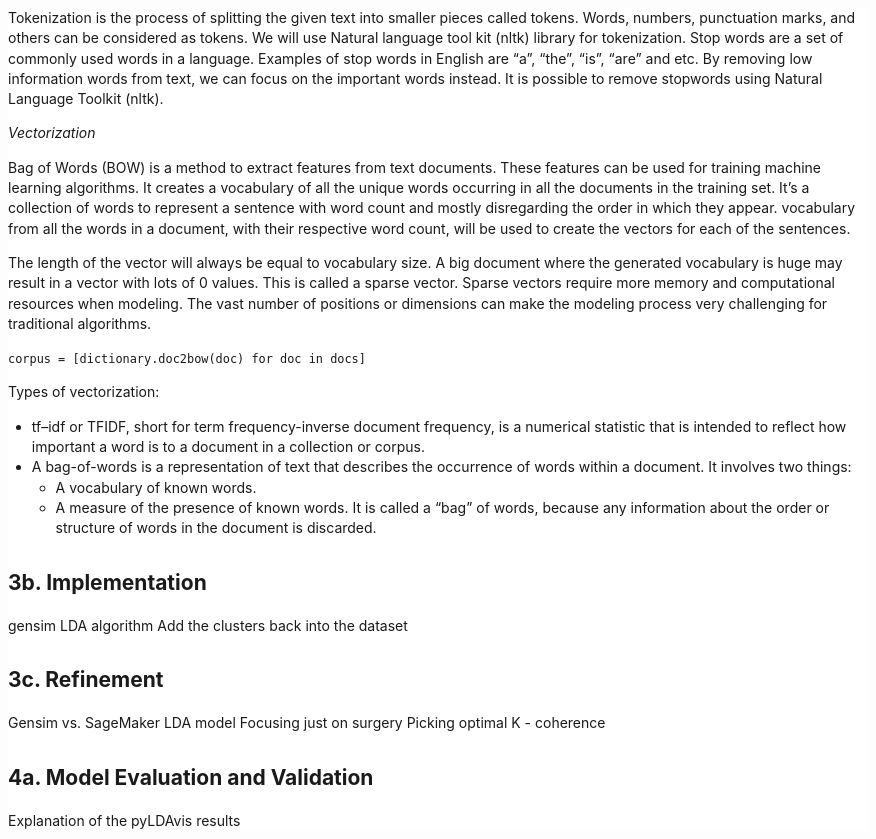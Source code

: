 Tokenization is the process of splitting the given text into smaller pieces called tokens. Words, numbers, punctuation marks, and others can be considered as tokens. We will use Natural language tool kit (nltk) library for tokenization.
Stop words are a set of commonly used words in a language. Examples of stop words in English are “a”, “the”, “is”, “are” and etc. By removing low information words from text, we can focus on the important words instead. It is possible to remove stopwords using Natural Language Toolkit (nltk).

*Vectorization*

Bag of Words (BOW) is a method to extract features from text documents. These features can be used for training machine learning algorithms. It creates a vocabulary of all the unique words occurring in all the documents in the training set.
It’s a collection of words to represent a sentence with word count and mostly disregarding the order in which they appear.
vocabulary from all the words in a document, with their respective word count, will be used to create the vectors for each of the sentences.

The length of the vector will always be equal to vocabulary size.
A big document where the generated vocabulary is huge may result in a vector with lots of 0 values. This is called a sparse vector. Sparse vectors require more memory and computational resources when modeling. The vast number of positions or dimensions can make the modeling process very challenging for traditional algorithms.

```
corpus = [dictionary.doc2bow(doc) for doc in docs]
```

Types of vectorization:
* tf–idf or TFIDF, short for term frequency-inverse document frequency, is a numerical statistic that is intended to reflect how important a word is to a document in a collection or corpus.
* A bag-of-words is a representation of text that describes the occurrence of words within a document. It involves two things:
  * A vocabulary of known words.
  * A measure of the presence of known words.
It is called a “bag” of words, because any information about the order or structure of words in the document is discarded.

## 3b. Implementation
gensim
LDA algorithm
Add the clusters back into the dataset

## 3c. Refinement
Gensim vs. SageMaker LDA model
Focusing just on surgery
Picking optimal K - coherence

## 4a. Model Evaluation and Validation
Explanation of the pyLDAvis results